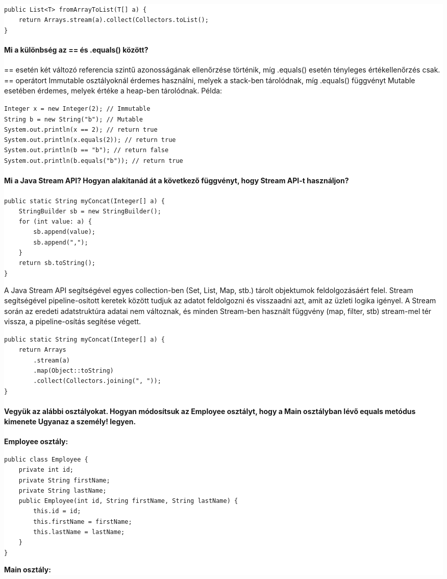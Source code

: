 ```  
public List<T> fromArrayToList(T[] a) {  
	return Arrays.stream(a).collect(Collectors.toList();  
}  
```  
#### Mi a különbség az == és .equals() között?  
  
== esetén két változó referencia szintű azonosságának ellenőrzése történik, míg .equals() esetén tényleges értékellenőrzés csak. == operátort Immutable osztályoknál érdemes használni, melyek a stack-ben tárolódnak, míg .equals() függvényt Mutable esetében érdemes, melyek értéke a heap-ben tárolódnak. Példa:  
```  
Integer x = new Integer(2); // Immutable  
String b = new String("b"); // Mutable  
System.out.println(x == 2); // return true  
System.out.println(x.equals(2)); // return true  
System.out.println(b == "b"); // return false  
System.out.println(b.equals("b")); // return true  
```  
  
#### Mi a Java Stream API? Hogyan alakítanád át a következő függvényt, hogy Stream API-t használjon?  
```  
public static String myConcat(Integer[] a) {  
	StringBuilder sb = new StringBuilder();  
	for (int value: a) {  
		sb.append(value);  
		sb.append(",");  
	}  
	return sb.toString();  
}  
```  
  
A Java Stream API segítségével egyes collection-ben (Set, List, Map, stb.) tárolt objektumok feldolgozásáért felel. Stream segítségével pipeline-osított keretek között tudjuk az adatot feldolgozni és visszaadni azt, amit az üzleti logika igényel. A Stream során az eredeti adatstruktúra adatai nem változnak, és minden Stream-ben használt függvény (map, filter, stb) stream-mel tér vissza, a pipeline-osítás segítése végett.  
  
```  
public static String myConcat(Integer[] a) {  
	return Arrays
		.stream(a)
		.map(Object::toString)  
		.collect(Collectors.joining(", "));  
}  
```

#### Vegyük az alábbi osztályokat. Hogyan módosítsuk az Employee osztályt, hogy a Main osztályban lévő equals metódus kimenete Ugyanaz a személy! legyen.

**Employee osztály:**
```
public class Employee { 
	private int id; 
	private String firstName; 
	private String lastName; 	
	public Employee(int id, String firstName, String lastName) { 
		this.id = id; 
		this.firstName = firstName; 
		this.lastName = lastName; 
	} 
}
```
**Main osztály:**
```
```